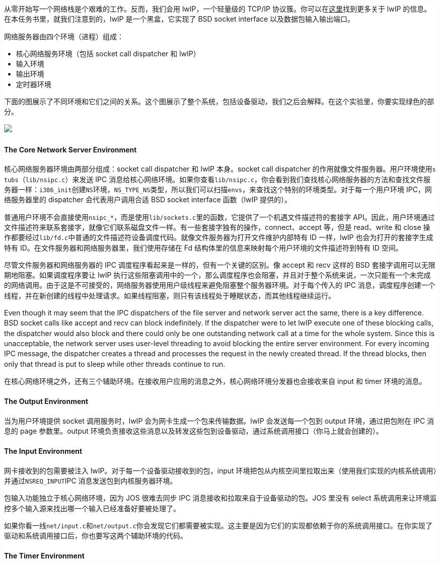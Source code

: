 从零开始写一个网络栈是个艰难的工作。反而，我们会用 lwIP，一个轻量级的 TCP/IP 协议簇。你可以在[这里](https://savannah.nongnu.org/projects/lwip/)找到更多关于 lwIP 的信息。在本任务书里，就我们注意到的，lwIP 是一个黑盒，它实现了 BSD socket interface 以及数据包输入输出端口。

网络服务器由四个环境（进程）组成：

-   核心网络服务环境（包括 socket call dispatcher 和 lwIP）
-   输入环境
-   输出环境
-   定时器环境

下面的图展示了不同环境和它们之间的关系。这个图展示了整个系统，包括设备驱动，我们之后会解释。在这个实验里，你要实现绿色的部分。

![](https://pdos.csail.mit.edu/6.828/2018/labs/lab6/ns.png)

#### The Core Network Server Environment

核心网络服务器环境由两部分组成：socket call dispatcher 和 lwIP 本身。socket call dispatcher 的作用就像文件服务器。用户环境使用`stubs`（`lib/nsipc.c`）来发送 IPC 消息给核心网络环境。如果你查看`lib/nsipc.c`，你会看到我们查找核心网络服务器的方法和查找文件服务器一样：`i386_init`创建`NS`环境，`NS_TYPE_NS`类型，所以我们可以扫描`envs`，来查找这个特别的环境类型。对于每一个用户环境 IPC，网络服务器里的 dispatcher 会代表用户调用合适 BSD socket interface 函数（lwIP 提供的）。

普通用户环境不会直接使用`nsipc_*`，而是使用`lib/sockets.c`里的函数，它提供了一个机遇文件描述符的套接字 API。因此，用户环境通过文件描述符来联系套接字，就像它们联系磁盘文件一样。有一些套接字独有的操作，connect、accept 等，但是 read、write 和 close 操作都要经过`lib/fd.c`中普通的文件描述符设备调度代码。就像文件服务器为打开文件维护内部特有 ID 一样，lwIP 也会为打开的套接字生成特有 ID。在文件服务器和网络服务器里，我们使用存储在 Fd 结构体里的信息来映射每个用户环境的文件描述符到特有 ID 空间。

尽管文件服务器和网络服务器的 IPC 调度程序看起来是一样的，但有一个关键的区别。像 accept 和 recv 这样的 BSD 套接字调用可以无限期地阻塞。如果调度程序要让 lwIP 执行这些阻塞调用中的一个，那么调度程序也会阻塞，并且对于整个系统来说，一次只能有一个未完成的网络调用。由于这是不可接受的，网络服务器使用用户级线程来避免阻塞整个服务器环境。对于每个传入的 IPC 消息，调度程序创建一个线程，并在新创建的线程中处理请求。如果线程阻塞，则只有该线程处于睡眠状态，而其他线程继续运行。

Even though it may seem that the IPC dispatchers of the file server and network server act the same, there is a key difference. BSD socket calls like accept and recv can block indefinitely. If the dispatcher were to let lwIP execute one of these blocking calls, the dispatcher would also block and there could only be one outstanding network call at a time for the whole system. Since this is unacceptable, the network server uses user-level threading to avoid blocking the entire server environment. For every incoming IPC message, the dispatcher creates a thread and processes the request in the newly created thread. If the thread blocks, then only that thread is put to sleep while other threads continue to run.

在核心网络环境之外，还有三个辅助环境。在接收用户应用的消息之外，核心网络环境分发器也会接收来自 input 和 timer 环境的消息。

#### The Output Environment

当为用户环境提供 socket 调用服务时，lwIP 会为网卡生成一个包来传输数据。lwIP 会发送每一个包到 output 环境，通过把包附在 IPC 消息的 page 参数里。output 环境负责接收这些消息以及转发这些包到设备驱动，通过系统调用接口（你马上就会创建的）。

#### The Input Environment

网卡接收到的包需要被注入 lwIP。对于每一个设备驱动接收到的包，input 环境把包从内核空间里拉取出来（使用我们实现的内核系统调用）并通过`NSREQ_INPUT`IPC 消息发送包到内核服务器环境。

包输入功能独立于核心网络环境，因为 JOS 很难去同步 IPC 消息接收和拉取来自于设备驱动的包。JOS 里没有 select 系统调用来让环境监控多个输入源来找出哪一个输入已经准备好要被处理了。

如果你看一线`net/input.c`和`net/output.c`你会发现它们都需要被实现。这主要是因为它们的实现都依赖于你的系统调用接口。在你实现了驱动和系统调用接口后，你也要写这两个辅助环境的代码。

#### The Timer Environment
